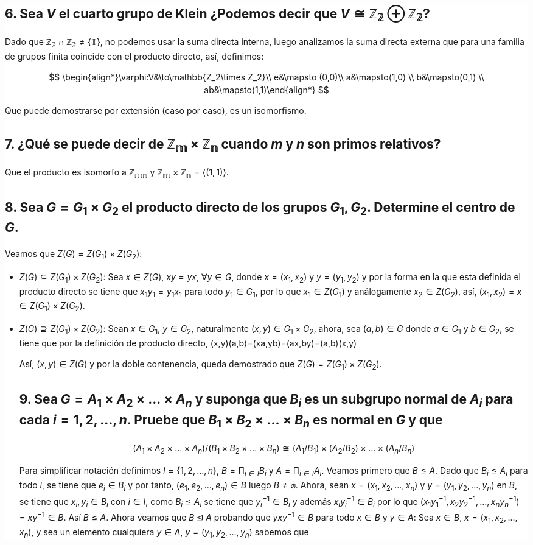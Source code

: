    ## 6. Sea $V$ el cuarto grupo de Klein ¿Podemos decir que $V\cong\mathbb{Z_2\oplus Z_2}$?
   
   Dado que $\mathbb{Z_2\cap Z_2\neq\{0\}}$, no podemos usar la suma directa interna, luego analizamos la suma directa externa que para una familia de grupos finita coincide con el producto directo, así, definimos:

$$
\begin{align*}\varphi:V&\to\mathbb{Z_2\times Z_2}\\ e&\mapsto (0,0)\\ a&\mapsto(1,0) \\ b&\mapsto(0,1) \\ ab&\mapsto(1,1)\end{align*}
$$

   Que puede demostrarse por extensión (caso por caso), es un isomorfismo.

## 7. ¿Qué se puede decir de $\mathbb{Z_m\times Z_n}$ cuando $m$ y $n$ son primos relativos?

   Que el producto es isomorfo a $\mathbb{Z_{mn}}$ y $\mathbb{Z_m\times Z_n}=\langle(1,1)\rangle$.

## 8. Sea $G=G_1\times G_2$ el producto directo de los grupos $G_1,G_2$. Determine el centro de $G$.

   Veamos que $Z(G)=Z(G_1)\times Z(G_2)$:

- $Z(G)\subseteq Z(G_1)\times Z(G_2):$ Sea $x\in Z(G)$, $xy=yx$, $\forall y\in G$, donde $x=(x_1,x_2)$ y $y=(y_1,y_2)$ y por la forma en la que esta definida el producto directo se tiene que $x_1y_1=y_1x_1$ para todo $y_1\in G_1$, por lo que $x_1\in Z(G_1)$ y análogamente $x_2\in Z(G_2)$, así, $(x_1,x_2)=x\in Z(G_1)\times Z(G_2)$.

- $Z(G)\supseteq Z(G_1)\times Z(G_2):$ Sean $x\in G_1$, $y\in G_2$, naturalmente $(x,y)\in G_1\times G_2$, ahora, sea $(a,b)\in G$ donde $a\in G_1$ y $b\in G_2$, se tiene que por la definición de producto directo, 
  (x,y)(a,b)=(xa,yb)=(ax,by)=(a,b)(x,y)
  
  Así, $(x,y)\in Z(G)$ y por la doble contenencia, queda demostrado que $Z(G)=Z(G_1)\times Z(G_2)$.
  
  ## 9. Sea $G=A_1\times A_2\times ...\times A_n$ y suponga que $B_i$ es un subgrupo normal de $A_i$ para cada $i=1,2,...,n$. Pruebe que $B_1\times B_2\times ...\times B_n$ es normal en $G$ y que
  
  $$
  (A_1\times A_2\times...\times A_n)/(B_1\times B_2\times ...\times B_n)\cong (A_1/B_1)\times(A_2/B_2)\times...\times (A_n/B_n)
  $$

  Para simplificar notación definimos $I=\{1,2,...,n\}$, $B=\prod_{i\in I}B_i$ y $A=\prod_{i\in I}A_i$.
  Veamos primero que $B\leq A$. Dado que $B_i\leq A_i$ para todo $i$, se tiene que $e_i\in B_i$ y por tanto, $(e_1,e_2,...,e_n)\in B$ luego $B\neq\varnothing$.
  Ahora, sean $x=(x_1,x_2,...,x_n)$ y $y=(y_1,y_2,...,y_n)$ en $B$, se tiene que $x_i,y_i\in B_i$ con $i\in I$, como $B_i\leq A_i$ se tiene que $y^{-1}_i\in B_i$ y además $x_iy^{-1}_i\in B_i$ por lo que $(x_1y_1^{-1}, x_2y_2^{-1},...,x_ny_n^{-1})=xy^{-1}\in B$. Así $B\leq A$. 
  Ahora veamos que $B\unlhd A$ probando que $yxy^{-1}\in B$ para todo $x\in B$ y $y\in A$:
  Sea $x\in B$, $x=(x_1,x_2,...,x_n)$, y sea un elemento cualquiera $y\in A$, $y=(y_1,y_2,...,y_n)$ sabemos que
